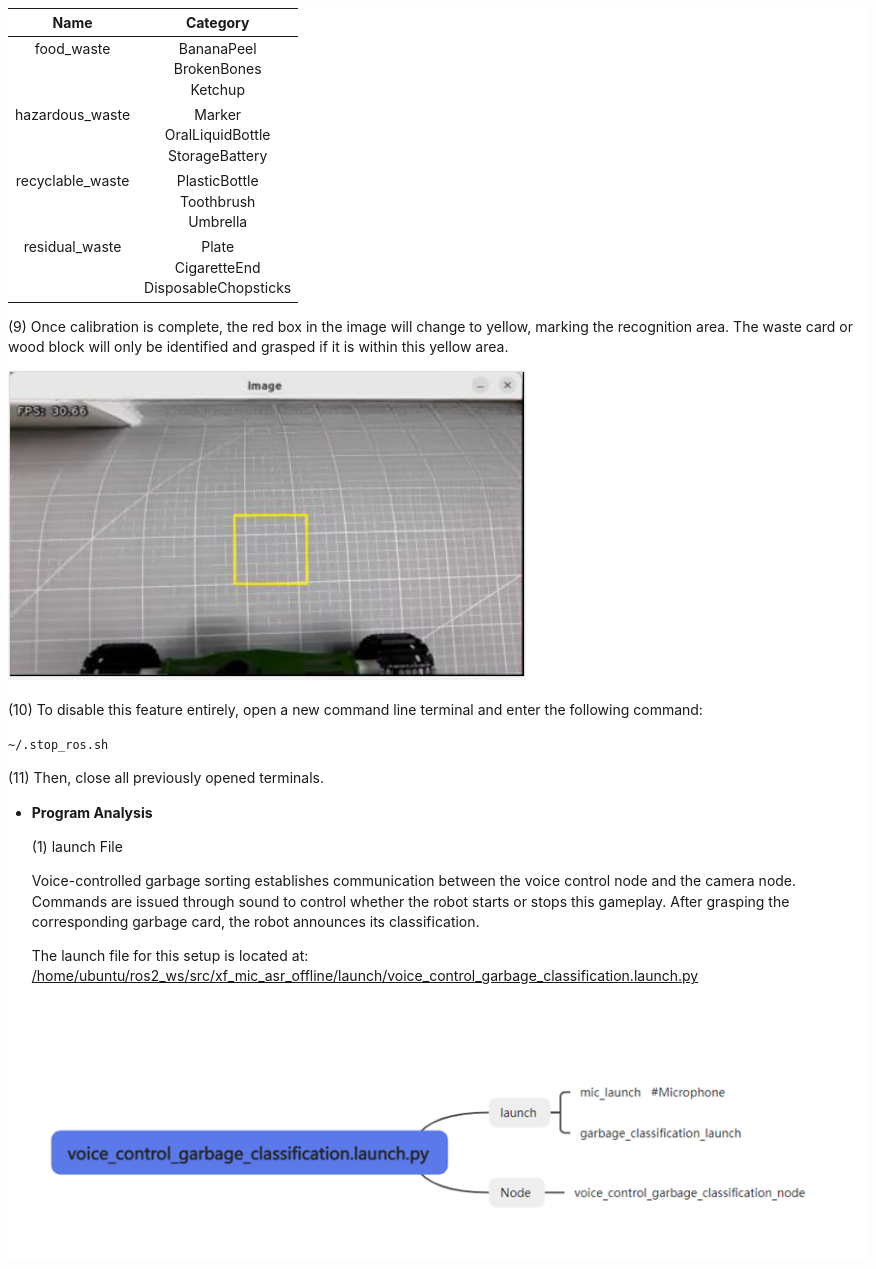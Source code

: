   | **Name**          | **Category**                |
  | :--------------: | :-------------------------: |
  | food_waste       | BananaPeel<br>BrokenBones<br>Ketchup |
  | hazardous_waste  | Marker<br>OralLiquidBottle<br>StorageBattery |
  | recyclable_waste | PlasticBottle<br>Toothbrush<br>Umbrella |
  | residual_waste   | Plate<br>CigaretteEnd<br>DisposableChopsticks |

  (9) Once calibration is complete, the red box in the image will change to yellow, marking the recognition area. The waste card or wood block will only be identified and grasped if it is within this yellow area.

  <img src="../_static/media/chapter_9/section_3/media/image95.png" class="common_img" />

  (10) To disable this feature entirely, open a new command line terminal and enter the following command:

  ```bash
  ~/.stop_ros.sh
  ```

  (11) Then, close all previously opened terminals.

* **Program Analysis**

  (1) launch File

  Voice-controlled garbage sorting establishes communication between the voice control node and the camera node. Commands are issued through sound to control whether the robot starts or stops this gameplay. After grasping the corresponding garbage card, the robot announces its classification.

  The launch file for this setup is located at:
  [/home/ubuntu/ros2_ws/src/xf_mic_asr_offline/launch/voice_control_garbage_classification.launch.py]()

  <img src="../_static/media/chapter_9/section_3/media/image96.png" class="common_img" />
